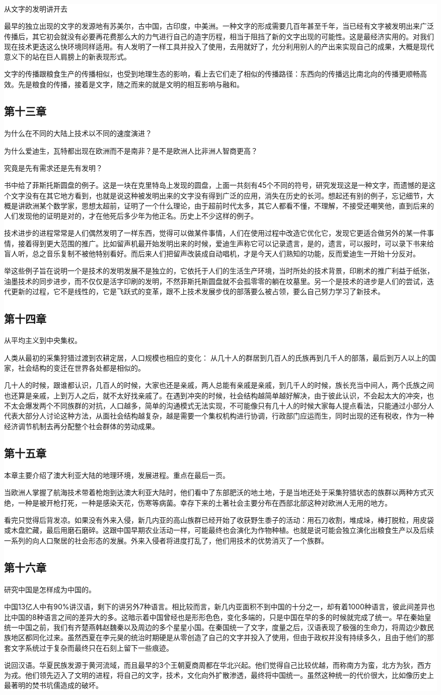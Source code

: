 从文字的发明讲开去

最早的独立出现的文字的发源地有苏美尔，古中国，古印度，中美洲。一种文字的形成需要几百年甚至千年，当已经有文字被发明出来广泛传播后，其它初会就没有必要再花费那么大的力气进行自己的造字历程，相当于阻挡了新的文字出现的可能性。这是最经济实用的。对我们现在技术更迭这么快环境同样适用。有人发明了一样工具并投入了使用，去用就好了，允分利用别人的产出来实现自己的成果，大概是现代意义下的站在巨人肩膀上的新表现形式。

文字的传播跟粮食生产的传播相似，也受到地理生态的影响，看上去它们走了相似的传播路径：东西向的传播远比南北向的传播更顺畅高效。先是粮食的传播，接着是文字，随之而来的就是文明的相互影响与融和。

## 第十三章

为什么在不同的大陆上技术以不同的速度演进？

为什么爱迪生，瓦特都出现在欧洲而不是南非？是不是欧洲人比非洲人智商更高？

究竟是先有需求还是先有发明？

书中给了菲斯托斯圆盘的例子。这是一块在克里特岛上发现的圆盘，上面一共刻有45个不同的符号，研究发现这是一种文字，而遗憾的是这个文字没有在其它地方看到，也就是说这种被发明出来的文字没有得到广泛的应用，消失在历史的长河。想起还有别的例子，忘记细节，大概是讲欧洲某个数学家，思想太超前，证明了一个什么理论，由于超前时代太多，其它人都看不懂，不理解，不接受还嘲笑他，直到后来的人们发现他的证明是对的，才在他死后多少年为他正名。历史上不少这样的例子。

技术进步的进程常常是人们偶然发明了一样东西，觉得可以做某件事情，人们在使用过程中改造它优化它，发现它更适合做另外的某一件事情，接着得到更大范围的推广。比如留声机最开始发明出来的时候，爱迪生声称它可以记录遗言，是的，遗言，可以报时，可以录下书来给盲人听，总之音乐复制不被他特别看好。而后来人们把留声改装成自动唱机，才是今天人们熟知的功能，反而爱迪生一开始十分反对。

举这些例子旨在说明一个是技术的发明发展不是独立的，它依托于人们的生活生产环境，当时所处的技术背景，印刷术的推广利益于纸张，油墨技术的同步进步，而不仅仅是活字印刷的发明，不然菲斯托斯圆盘就不会孤零零的躺在坟墓里。另一个是技术的进步是人们的尝试，迭代更新的过程，它不是线性的，它是飞跃式的变革，跟不上技术发展步伐的部落要么被占领，要么自己努力学习了新技术。

## 第十四章

从平均主义到中央集权。

人类从最初的采集狩猎过渡到农耕定居，人口规模也相应的变化： 从几十人的群居到几百人的氏族再到几千人的部落，最后到万人以上的国家，社会结构的变迁在世界各处都是相似的。

几十人的时候，跟谁都认识，几百人的时候，大家也还是亲戚，两人总能有亲戚是亲戚，到几千人的时候，族长充当中间人，两个氏族之间也还算是亲戚，上到万人之后，就不太好找亲戚了。在遇到冲突的时候，社会结构越简单越好解决，由于彼此认识，不会起太大的冲突，也不太会爆发两个不同族群的对抗，人口越多，简单的沟通模式无法实现，不可能像只有几十人的时候大家每人提点看法，只能通过小部分人代表大部分人讨论这种方法，从面社会结构越复杂，越是需要一个集权机构进行协调，行政部门应运而生，同时出现的还有税收，作为一种经济调节机制去再分配整个社会群体的劳动成果。

## 第十五章

本章主要介绍了澳大利亚大陆的地理环境，发展进程。重点在最后一页。

当欧洲人掌握了航海技术带着枪炮到达澳大利亚大陆时，他们看中了东部肥沃的地土地，于是当地还处于采集狩猎状态的族群以两种方式灭绝，一种是被开枪打死，一种是感染天花，伤寒等病菌。幸存下来的土著社会主要分布在西部北部这种对欧洲人无用的地方。

看完只觉得后背发凉。如果没有外来入侵，新几内亚的高山族群已经开始了收获野生黍子的活动：用石刀收割，堆成垛，棒打脱粒，用皮袋或木盘贮藏，最后用磨石磨碎。这跟中国早期农业活动一样，可能最终也会演化为作物种植。也就是说可能会独立演化出粮食生产以及后续一系列的向人口聚居的社会形态的发展。外来入侵者将进度打乱了，他们用技术的优势消灭了一个族群。

## 第十六章

研究中国是怎样成为中国的。

中国13亿人中有90%讲汉语，剩下的讲另外7种语言。相比较而言，新几内亚面积不到中国的十分之一，却有着1000种语言，彼此间差异也比中国的8种语言之间的差异大的多。这暗示着中国曾经也是形形色色，变化多端的，只是中国在早的多的时候就完成了统一。早在秦始皇统一中国之前，我们有齐楚燕韩赵魏秦以及周边的多个星星小国。在秦国统一了文字，度量之后，汉语表现了极强的生命力，将周边少数民族地区都同化过来。虽然西夏在李元昊的统治时期硬是从零创造了自己的文字并投入了使用，但由于政权并没有持续多久，且由于他们的那套文字系统过于复杂而最终只在石刻上留下一些痕迹。

说回汉语。华夏民族发源于黄河流域，而且最早的3个王朝夏商周都在华北兴起。他们觉得自己比较优越，而称南方为蛮，北方为狄，西方为戎。他们领先迈入了文明的进程，将自己的文字，技术，文化向外扩散渗透，最终将中国统一。虽然这种统一的代价很大，比如像历史上最著明的焚书坑儒造成的破坏。
